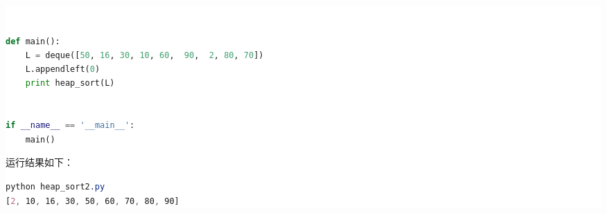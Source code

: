 ```python


def main():
    L = deque([50, 16, 30, 10, 60,  90,  2, 80, 70])
    L.appendleft(0)
    print heap_sort(L)


if __name__ == '__main__':
    main()
```

运行结果如下：



```css
python heap_sort2.py
[2, 10, 16, 30, 50, 60, 70, 80, 90]
```



